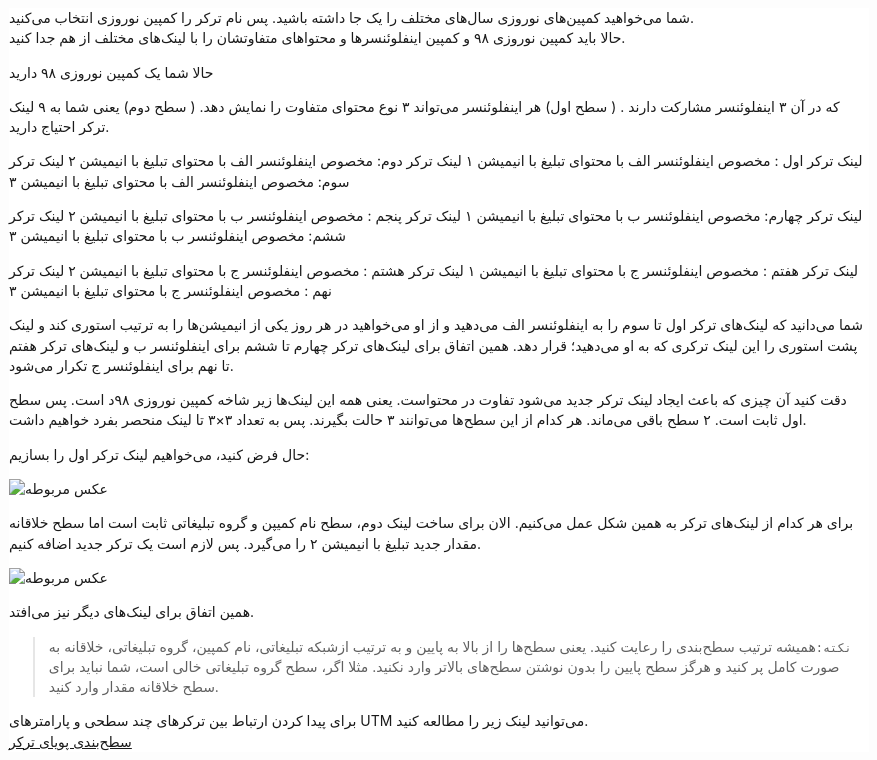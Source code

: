  شما می‌خواهید کمپین‌های نوروزی سال‌های مختلف را یک جا داشته باشید. پس نام ترکر را کمپین نوروزی انتخاب می‌کنید.  
 حالا باید کمپین نوروزی ۹۸ و کمپین اینفلوئنسرها و محتواهای متفاوتشان را با لینک‌های مختلف از هم جدا کنید. 

حالا شما یک کمپین نوروزی ۹۸  دارید

 که در آن ۳ اینفلوئنسر مشارکت دارند . ( سطح اول)
هر اینفلوئنسر می‌تواند ۳ نوع محتوای متفاوت را نمایش دهد. ( سطح دوم) 
یعنی شما به ۹ لینک ترکر احتیاج دارید. 


لینک ترکر اول : مخصوص اینفلوئنسر  الف  با محتوای تبلیغ با انیمیشن ۱
لینک ترکر دوم: مخصوص اینفلوئنسر الف  با محتوای تبلیغ با انیمیشن ۲
لینک ترکر سوم: مخصوص اینفلوئنسر الف  با محتوای تبلیغ با انیمیشن ۳

لینک ترکر چهارم: مخصوص اینفلوئنسر ب با محتوای تبلیغ با انیمیشن ۱
لینک ترکر پنجم : مخصوص اینفلوئنسر ب با محتوای  تبلیغ با انیمیشن ۲
لینک ترکر ششم: مخصوص اینفلوئنسر ب با محتوای تبلیغ با انیمیشن  ۳ 

لینک ترکر هفتم : مخصوص اینفلوئنسر ج با محتوای  تبلیغ با انیمیشن ۱
لینک ترکر هشتم : مخصوص اینفلوئنسر ج با محتوای تبلیغ با انیمیشن  ۲ 
لینک ترکر نهم : مخصوص اینفلوئنسر ج با محتوای تبلیغ با انیمیشن  ۳


شما می‌دانید که لینک‌های ترکر اول تا سوم را به اینفلوئنسر الف می‌دهید و از او می‌خواهید در هر روز یکی از انیمیشن‌ها را به ترتیب استوری کند و لینک پشت استوری را این لینک ترکری که به او می‌دهید؛ قرار دهد. همین اتفاق برای لینک‌های ترکر چهارم تا ششم برای اینفلوئنسر ب و لینک‌های ترکر هفتم تا نهم برای اینفلوئنسر ج تکرار می‌شود.

دقت کنید آن چیزی که باعث ایجاد لینک ترکر جدید می‌شود تفاوت در محتواست. یعنی همه این لینک‌ها زیر شاخه کمپین‌ نوروزی ۹۸د است. پس سطح اول ثابت است. ۲ سطح باقی می‌ماند. هر کدام از این سطح‌ها می‌توانند ۳ حالت بگیرند. پس به تعداد ۳×۳ تا لینک منحصر بفرد خواهیم داشت. 


حال فرض کنید، می‌خواهیم لینک ترکر اول را بسازیم:‌ 


 ![عکس مربوطه](http://uupload.ir/files/sjf6_trackertree11.png)

برای هر کدام از لینک‌های ترکر به همین شکل عمل می‌کنیم. 
الان برای ساخت لینک دوم، سطح نام کمیپن و گروه تبلیغاتی ثابت است اما سطح خلاقانه مقدار جدید تبلیغ با انیمیشن ۲ را می‌گیرد. پس لازم است یک ترکر جدید اضافه کنیم. 

 ![عکس مربوطه](http://uupload.ir/files/w7w0_trackertree12.png)


همین اتفاق برای لینک‌های دیگر نیز می‌افتد. 


>`نکته:`همیشه ترتیب سطح‌بندی را رعایت کنید. یعنی سطح‌ها را از بالا به پایین و به ترتیب ازشبکه تبلیغاتی،  نام کمپین، گروه تبلیغاتی، خلاقانه به صورت کامل پر کنید و هرگز سطح پایین را بدون نوشتن سطح‌های بالاتر وارد نکنید. مثلا اگر، سطح گروه تبلیغاتی خالی است، شما نباید برای سطح خلاقانه مقدار وارد کنید. 



برای پیدا کردن ارتباط بین ترکرهای چند سطحی و پارامترهای UTM می‌توانید لینک زیر را مطالعه کنید.  
[سطح‌بندی پویای ترکر](https://doc.chabok.io/panel/tracker.html#%D8%B3%D8%B7%D8%AD%D8%A8%D9%86%D8%AF%DB%8C-%D9%BE%D9%88%DB%8C%D8%A7) 
